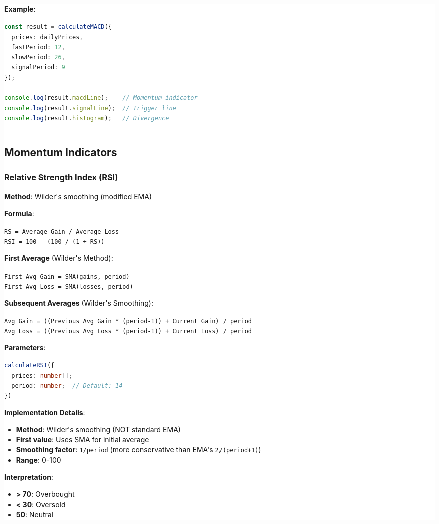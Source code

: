 **Example**:
```typescript
const result = calculateMACD({
  prices: dailyPrices,
  fastPeriod: 12,
  slowPeriod: 26,
  signalPeriod: 9
});

console.log(result.macdLine);    // Momentum indicator
console.log(result.signalLine);  // Trigger line
console.log(result.histogram);   // Divergence
```

---

## Momentum Indicators

### Relative Strength Index (RSI)

**Method**: Wilder's smoothing (modified EMA)

**Formula**:
```
RS = Average Gain / Average Loss
RSI = 100 - (100 / (1 + RS))
```

**First Average** (Wilder's Method):
```
First Avg Gain = SMA(gains, period)
First Avg Loss = SMA(losses, period)
```

**Subsequent Averages** (Wilder's Smoothing):
```
Avg Gain = ((Previous Avg Gain * (period-1)) + Current Gain) / period
Avg Loss = ((Previous Avg Loss * (period-1)) + Current Loss) / period
```

**Parameters**:
```typescript
calculateRSI({
  prices: number[];
  period: number;  // Default: 14
})
```

**Implementation Details**:
- **Method**: Wilder's smoothing (NOT standard EMA)
- **First value**: Uses SMA for initial average
- **Smoothing factor**: `1/period` (more conservative than EMA's `2/(period+1)`)
- **Range**: 0-100

**Interpretation**:
- **> 70**: Overbought
- **< 30**: Oversold
- **50**: Neutral
